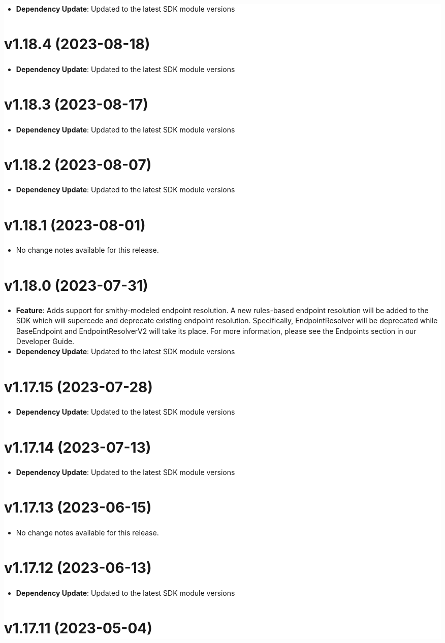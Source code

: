 * **Dependency Update**: Updated to the latest SDK module versions

# v1.18.4 (2023-08-18)

* **Dependency Update**: Updated to the latest SDK module versions

# v1.18.3 (2023-08-17)

* **Dependency Update**: Updated to the latest SDK module versions

# v1.18.2 (2023-08-07)

* **Dependency Update**: Updated to the latest SDK module versions

# v1.18.1 (2023-08-01)

* No change notes available for this release.

# v1.18.0 (2023-07-31)

* **Feature**: Adds support for smithy-modeled endpoint resolution. A new rules-based endpoint resolution will be added to the SDK which will supercede and deprecate existing endpoint resolution. Specifically, EndpointResolver will be deprecated while BaseEndpoint and EndpointResolverV2 will take its place. For more information, please see the Endpoints section in our Developer Guide.
* **Dependency Update**: Updated to the latest SDK module versions

# v1.17.15 (2023-07-28)

* **Dependency Update**: Updated to the latest SDK module versions

# v1.17.14 (2023-07-13)

* **Dependency Update**: Updated to the latest SDK module versions

# v1.17.13 (2023-06-15)

* No change notes available for this release.

# v1.17.12 (2023-06-13)

* **Dependency Update**: Updated to the latest SDK module versions

# v1.17.11 (2023-05-04)

